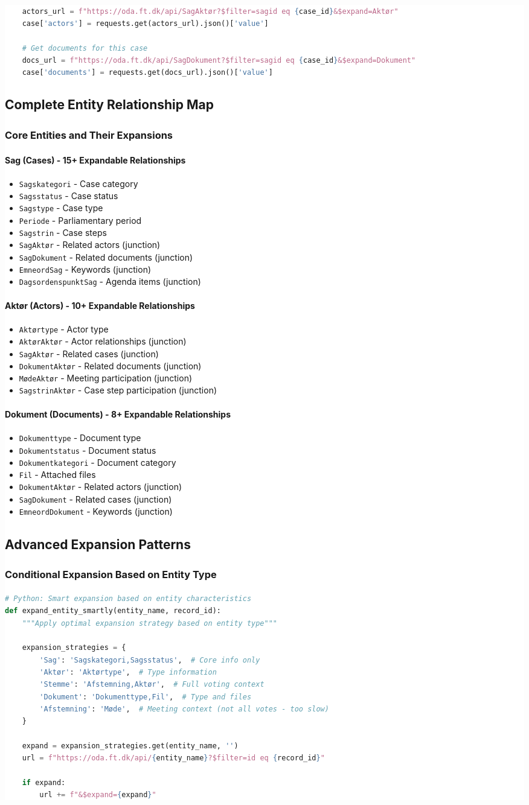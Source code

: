 ```python
    actors_url = f"https://oda.ft.dk/api/SagAktør?$filter=sagid eq {case_id}&$expand=Aktør"
    case['actors'] = requests.get(actors_url).json()['value']
    
    # Get documents for this case  
    docs_url = f"https://oda.ft.dk/api/SagDokument?$filter=sagid eq {case_id}&$expand=Dokument"
    case['documents'] = requests.get(docs_url).json()['value']
```

## Complete Entity Relationship Map

### Core Entities and Their Expansions

#### Sag (Cases) - 15+ Expandable Relationships
- `Sagskategori` - Case category
- `Sagsstatus` - Case status  
- `Sagstype` - Case type
- `Periode` - Parliamentary period
- `Sagstrin` - Case steps
- `SagAktør` - Related actors (junction)
- `SagDokument` - Related documents (junction)  
- `EmneordSag` - Keywords (junction)
- `DagsordenspunktSag` - Agenda items (junction)

#### Aktør (Actors) - 10+ Expandable Relationships
- `Aktørtype` - Actor type
- `AktørAktør` - Actor relationships (junction)
- `SagAktør` - Related cases (junction)
- `DokumentAktør` - Related documents (junction)  
- `MødeAktør` - Meeting participation (junction)
- `SagstrinAktør` - Case step participation (junction)

#### Dokument (Documents) - 8+ Expandable Relationships  
- `Dokumenttype` - Document type
- `Dokumentstatus` - Document status
- `Dokumentkategori` - Document category
- `Fil` - Attached files
- `DokumentAktør` - Related actors (junction)
- `SagDokument` - Related cases (junction)
- `EmneordDokument` - Keywords (junction)

## Advanced Expansion Patterns

### Conditional Expansion Based on Entity Type

```python
# Python: Smart expansion based on entity characteristics
def expand_entity_smartly(entity_name, record_id):
    """Apply optimal expansion strategy based on entity type"""
    
    expansion_strategies = {
        'Sag': 'Sagskategori,Sagsstatus',  # Core info only
        'Aktør': 'Aktørtype',  # Type information
        'Stemme': 'Afstemning,Aktør',  # Full voting context
        'Dokument': 'Dokumenttype,Fil',  # Type and files
        'Afstemning': 'Møde',  # Meeting context (not all votes - too slow)
    }
    
    expand = expansion_strategies.get(entity_name, '')
    url = f"https://oda.ft.dk/api/{entity_name}?$filter=id eq {record_id}"
    
    if expand:
        url += f"&$expand={expand}"
```